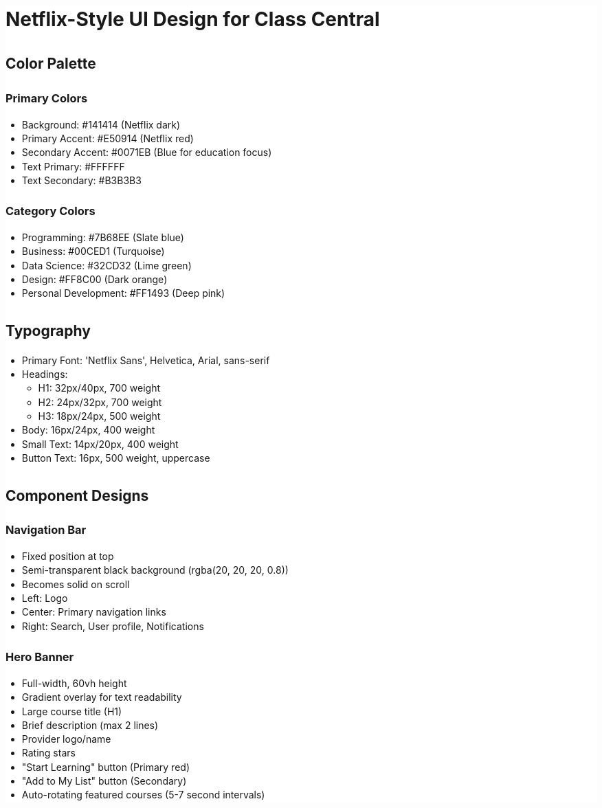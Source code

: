 # Netflix-Style UI Design for Class Central

## Color Palette

### Primary Colors
- Background: #141414 (Netflix dark)
- Primary Accent: #E50914 (Netflix red)
- Secondary Accent: #0071EB (Blue for education focus)
- Text Primary: #FFFFFF
- Text Secondary: #B3B3B3

### Category Colors
- Programming: #7B68EE (Slate blue)
- Business: #00CED1 (Turquoise)
- Data Science: #32CD32 (Lime green)
- Design: #FF8C00 (Dark orange)
- Personal Development: #FF1493 (Deep pink)

## Typography

- Primary Font: 'Netflix Sans', Helvetica, Arial, sans-serif
- Headings: 
  - H1: 32px/40px, 700 weight
  - H2: 24px/32px, 700 weight
  - H3: 18px/24px, 500 weight
- Body: 16px/24px, 400 weight
- Small Text: 14px/20px, 400 weight
- Button Text: 16px, 500 weight, uppercase

## Component Designs

### Navigation Bar
- Fixed position at top
- Semi-transparent black background (rgba(20, 20, 20, 0.8))
- Becomes solid on scroll
- Left: Logo
- Center: Primary navigation links
- Right: Search, User profile, Notifications

### Hero Banner
- Full-width, 60vh height
- Gradient overlay for text readability
- Large course title (H1)
- Brief description (max 2 lines)
- Provider logo/name
- Rating stars
- "Start Learning" button (Primary red)
- "Add to My List" button (Secondary)
- Auto-rotating featured courses (5-7 second intervals)
